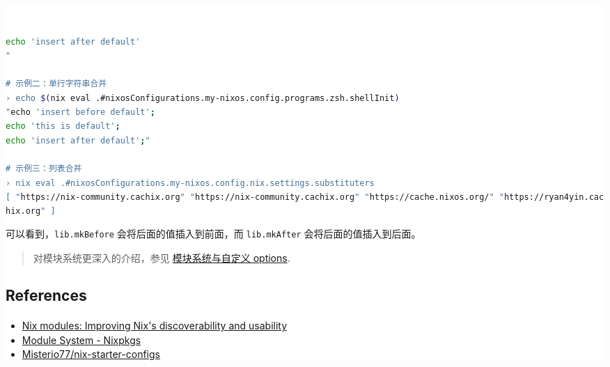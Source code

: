 ```bash


echo 'insert after default'
"

# 示例二：单行字符串合并
› echo $(nix eval .#nixosConfigurations.my-nixos.config.programs.zsh.shellInit)
"echo 'insert before default';
echo 'this is default';
echo 'insert after default';"

# 示例三：列表合并
› nix eval .#nixosConfigurations.my-nixos.config.nix.settings.substituters
[ "https://nix-community.cachix.org" "https://nix-community.cachix.org" "https://cache.nixos.org/" "https://ryan4yin.cachix.org" ]

```

可以看到，`lib.mkBefore` 会将后面的值插入到前面，而 `lib.mkAfter` 会将后面的值插入到后面。

> 对模块系统更深入的介绍，参见
> [模块系统与自定义 options](../other-usage-of-flakes/module-system.md).

## References

- [Nix modules: Improving Nix's discoverability and usability ](https://cfp.nixcon.org/nixcon2020/talk/K89WJY/)
- [Module System - Nixpkgs](https://github.com/NixOS/nixpkgs/blob/nixos-24.11/doc/module-system/module-system.chapter.md)
- [Misterio77/nix-starter-configs](https://github.com/Misterio77/nix-starter-configs)
